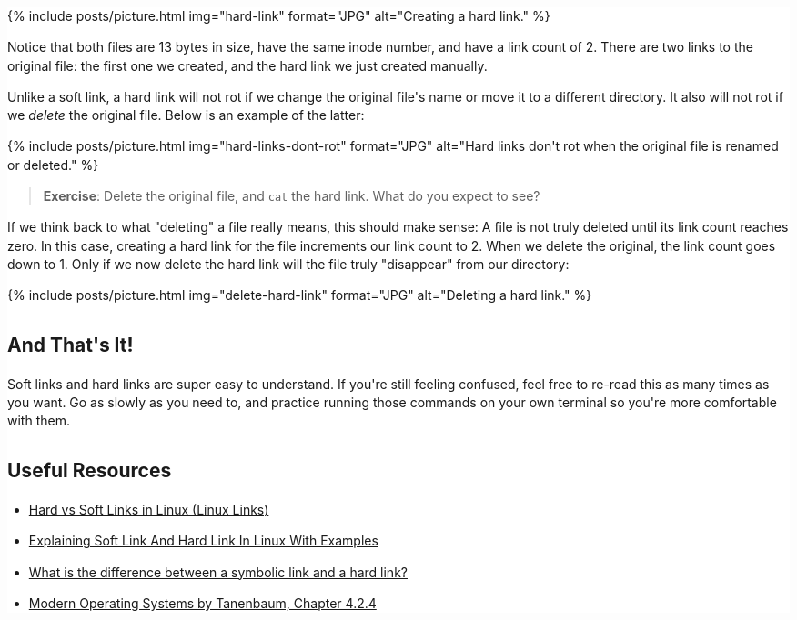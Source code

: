 {% include posts/picture.html img="hard-link" format="JPG" alt="Creating a hard link." %}

Notice that both files are 13 bytes in size, have the same inode number, and have a link count of 2. There are two links to the original file: the first one we created, and the hard link we just created manually.

Unlike a soft link, a hard link will not rot if we change the original file's name or move it to a different directory. It also will not rot if we *delete* the original file. Below is an example of the latter:

{% include posts/picture.html img="hard-links-dont-rot" format="JPG" alt="Hard links don't rot when the original file is renamed or deleted." %}

> **Exercise**: Delete the original file, and `cat` the hard link. What do you expect to see?

If we think back to what "deleting" a file really means, this should make sense: A file is not truly deleted until its link count reaches zero. In this case, creating a hard link for the file increments our link count to 2. When we delete the original, the link count goes down to 1. Only if we now delete the hard link will the file truly "disappear" from our directory:

{% include posts/picture.html img="delete-hard-link" format="JPG" alt="Deleting a hard link." %}

## And That's It!

Soft links and hard links are super easy to understand. If you're still feeling confused, feel free to re-read this as many times as you want. Go as slowly as you need to, and practice running those commands on your own terminal so you're more comfortable with them.

## Useful Resources

- [Hard vs Soft Links in Linux (Linux Links)](https://www.youtube.com/watch?v=4-vye3QFTFo)

- [Explaining Soft Link And Hard Link In Linux With Examples](https://www.ostechnix.com/explaining-soft-link-and-hard-link-in-linux-with-examples/)

- [What is the difference between a symbolic link and a hard link?](https://stackoverflow.com/questions/185899/what-is-the-difference-between-a-symbolic-link-and-a-hard-link)

- [Modern Operating Systems by Tanenbaum, Chapter 4.2.4](https://www.amazon.com/Modern-Operating-Systems-Andrew-Tanenbaum/dp/013359162X)